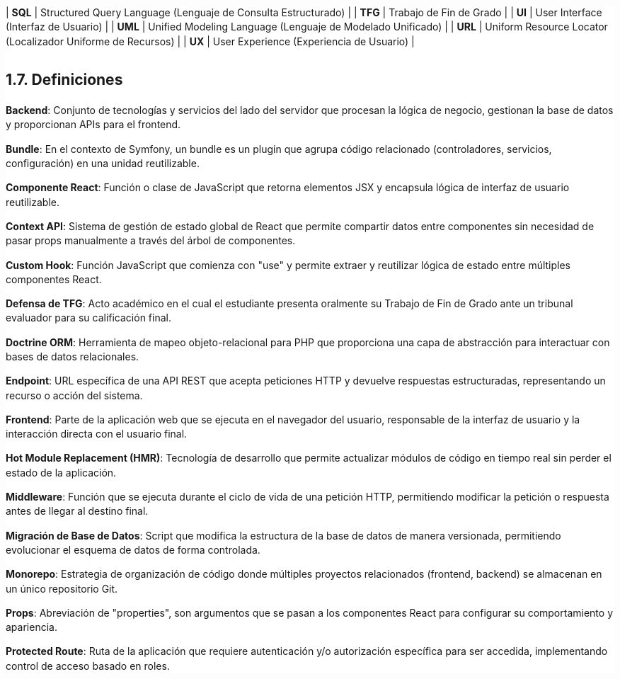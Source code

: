| **SQL** | Structured Query Language (Lenguaje de Consulta Estructurado) |
| **TFG** | Trabajo de Fin de Grado |
| **UI** | User Interface (Interfaz de Usuario) |
| **UML** | Unified Modeling Language (Lenguaje de Modelado Unificado) |
| **URL** | Uniform Resource Locator (Localizador Uniforme de Recursos) |
| **UX** | User Experience (Experiencia de Usuario) |

## 1.7. Definiciones

**Backend**: Conjunto de tecnologías y servicios del lado del servidor que procesan la lógica de negocio, gestionan la base de datos y proporcionan APIs para el frontend.

**Bundle**: En el contexto de Symfony, un bundle es un plugin que agrupa código relacionado (controladores, servicios, configuración) en una unidad reutilizable.

**Componente React**: Función o clase de JavaScript que retorna elementos JSX y encapsula lógica de interfaz de usuario reutilizable.

**Context API**: Sistema de gestión de estado global de React que permite compartir datos entre componentes sin necesidad de pasar props manualmente a través del árbol de componentes.

**Custom Hook**: Función JavaScript que comienza con "use" y permite extraer y reutilizar lógica de estado entre múltiples componentes React.

**Defensa de TFG**: Acto académico en el cual el estudiante presenta oralmente su Trabajo de Fin de Grado ante un tribunal evaluador para su calificación final.

**Doctrine ORM**: Herramienta de mapeo objeto-relacional para PHP que proporciona una capa de abstracción para interactuar con bases de datos relacionales.

**Endpoint**: URL específica de una API REST que acepta peticiones HTTP y devuelve respuestas estructuradas, representando un recurso o acción del sistema.

**Frontend**: Parte de la aplicación web que se ejecuta en el navegador del usuario, responsable de la interfaz de usuario y la interacción directa con el usuario final.

**Hot Module Replacement (HMR)**: Tecnología de desarrollo que permite actualizar módulos de código en tiempo real sin perder el estado de la aplicación.

**Middleware**: Función que se ejecuta durante el ciclo de vida de una petición HTTP, permitiendo modificar la petición o respuesta antes de llegar al destino final.

**Migración de Base de Datos**: Script que modifica la estructura de la base de datos de manera versionada, permitiendo evolucionar el esquema de datos de forma controlada.

**Monorepo**: Estrategia de organización de código donde múltiples proyectos relacionados (frontend, backend) se almacenan en un único repositorio Git.

**Props**: Abreviación de "properties", son argumentos que se pasan a los componentes React para configurar su comportamiento y apariencia.

**Protected Route**: Ruta de la aplicación que requiere autenticación y/o autorización específica para ser accedida, implementando control de acceso basado en roles.
